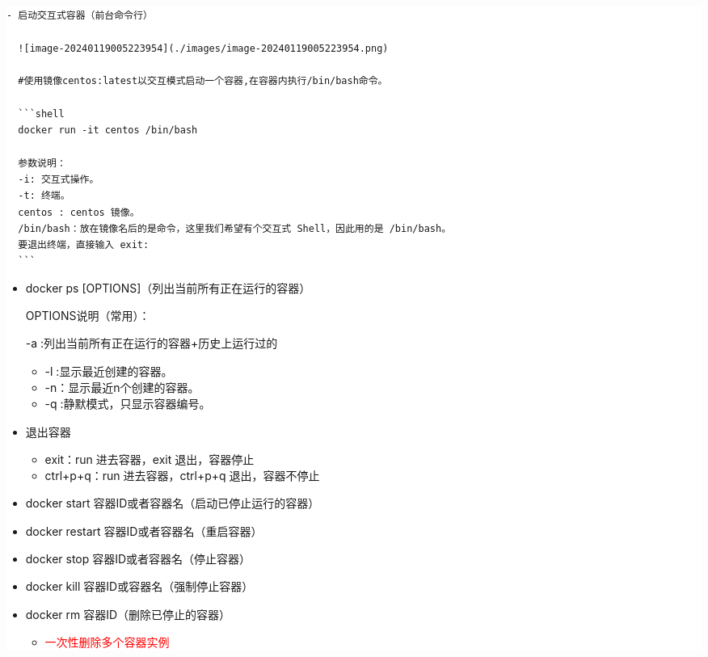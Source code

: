     - 启动交互式容器（前台命令行）

      ![image-20240119005223954](./images/image-20240119005223954.png)

      #使用镜像centos:latest以交互模式启动一个容器,在容器内执行/bin/bash命令。

      ```shell
      docker run -it centos /bin/bash 
      
      参数说明：
      -i: 交互式操作。
      -t: 终端。
      centos : centos 镜像。
      /bin/bash：放在镜像名后的是命令，这里我们希望有个交互式 Shell，因此用的是 /bin/bash。
      要退出终端，直接输入 exit:
      ```



- docker ps [OPTIONS]（列出当前所有正在运行的容器）

  OPTIONS说明（常用）：

  -a :列出当前所有正在运行的容器+历史上运行过的

    - -l :显示最近创建的容器。
    - -n：显示最近n个创建的容器。
    - -q :静默模式，只显示容器编号。

- 退出容器

    - exit：run 进去容器，exit 退出，容器停止
    - ctrl+p+q：run 进去容器，ctrl+p+q 退出，容器不停止

- docker start 容器ID或者容器名（启动已停止运行的容器）

- docker restart 容器ID或者容器名（重启容器）

- docker stop 容器ID或者容器名（停止容器）

- docker kill 容器ID或容器名（强制停止容器）

- docker rm 容器ID（删除已停止的容器）

    - <font color="red">一次性删除多个容器实例</font>
